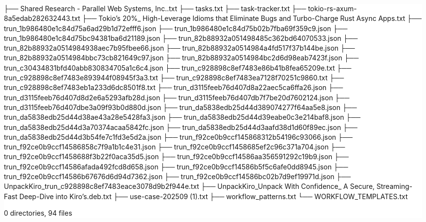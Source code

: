 ├── Shared Research - Parallel Web Systems, Inc..txt
├── tasks.txt
├── task-tracker.txt
├── tokio-rs-axum-8a5edab282632443.txt
├── Tokio’s 20%_ High-Leverage Idioms that Eliminate Bugs and Turbo-Charge Rust Async Apps.txt
├── trun_1b986480e1c84d75a6ad29b1d72efff6.json
├── trun_1b986480e1c84d75b02b7fba69f359c9.json
├── trun_1b986480e1c84d75bc94381ba6d21189.json
├── trun_82b88932a051498485c362bd64070533.json
├── trun_82b88932a0514984938aec7b95fbee66.json
├── trun_82b88932a0514984a4fd517f37b144be.json
├── trun_82b88932a0514984bbc73cb821649c97.json
├── trun_82b88932a0514984bc2d6d98eab7423f.json
├── trun_c30434831bfd40abb830834705a1c6c4.json
├── trun_c928898c8ef7483e86b41b8fea65209e.txt
├── trun_c928898c8ef7483e893944f08945f3a3.txt
├── trun_c928898c8ef7483ea7128f70251c9860.txt
├── trun_c928898c8ef7483eb1a233d6dc8501f8.txt
├── trun_d3115feeb76d407d8a22aec5ca6ffa26.json
├── trun_d3115feeb76d407d8d2e6a5293afb28d.json
├── trun_d3115feeb76d407db7f7be20d7602124.json
├── trun_d3115feeb76d407dbe3a09f93b0d880d.json
├── trun_da5838edb25d44d389074277f64aa5e8.json
├── trun_da5838edb25d44d38ae43a28e5428fa3.json
├── trun_da5838edb25d44d39eabe0c3e214baf8.json
├── trun_da5838edb25d44d3a70374acaa5842fc.json
├── trun_da5838edb25d44d3aafd38d1d60f89ec.json
├── trun_da5838edb25d44d3b54fe7c1fd3e5d2a.json
├── trun_f92ce0b9ccf145868312b54196c93066.json
├── trun_f92ce0b9ccf14586858c7f9a1b1c4e31.json
├── trun_f92ce0b9ccf1458685ef2c96c371a704.json
├── trun_f92ce0b9ccf1458688f3b22f0aca35d5.json
├── trun_f92ce0b9ccf14586aa356591292c19b9.json
├── trun_f92ce0b9ccf14586afada492fcd8d658.json
├── trun_f92ce0b9ccf14586b5f5c6afe0dd8945.json
├── trun_f92ce0b9ccf14586b67676d6d94d7362.json
├── trun_f92ce0b9ccf14586bc02b7d9ef19971d.json
├── UnpackKiro_trun_c928898c8ef7483eace3078d9b2f944e.txt
├── UnpackKiro_Unpack With Confidence_ A Secure, Streaming-Fast Deep-Dive into Kiro’s.deb.txt
├── use-case-202509 (1).txt
├── workflow_patterns.txt
└── WORKFLOW_TEMPLATES.txt

0 directories, 94 files